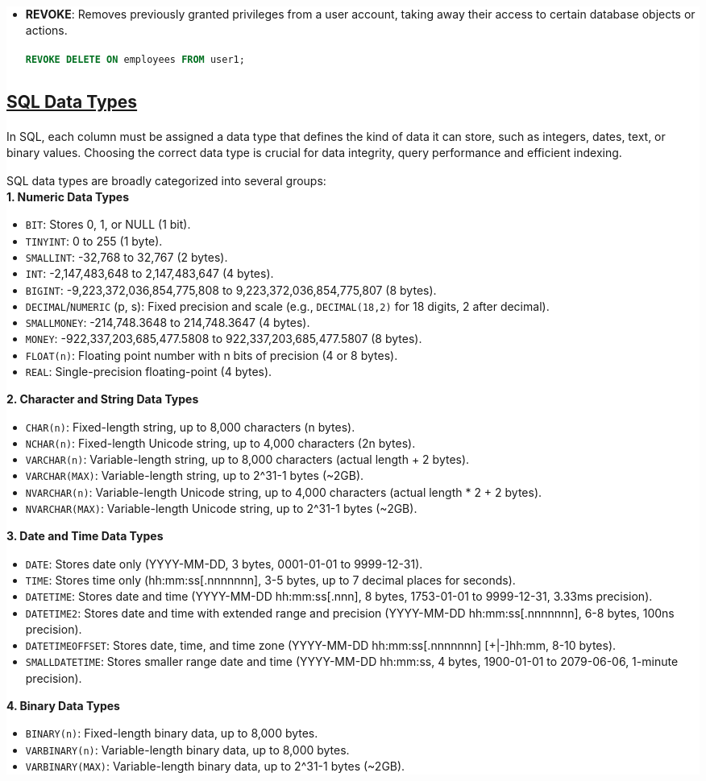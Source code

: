 - **REVOKE**: Removes previously granted privileges from a user account, taking away their access to certain database objects or actions.
    ```sql
    REVOKE DELETE ON employees FROM user1;
    ```


## [SQL Data Types](https://learn.microsoft.com/en-us/sql/t-sql/data-types/data-types-transact-sql)
In SQL, each column must be assigned a data type that defines the kind of data it can store, such as integers, dates, text, or binary values. Choosing the correct data type is crucial for data integrity, query performance and efficient indexing.  

SQL data types are broadly categorized into several groups:  
**1. Numeric Data Types**  
- `BIT`: Stores 0, 1, or NULL (1 bit).
- `TINYINT`: 0 to 255 (1 byte).
- `SMALLINT`: -32,768 to 32,767 (2 bytes).
- `INT`: -2,147,483,648 to 2,147,483,647 (4 bytes).
- `BIGINT`: -9,223,372,036,854,775,808 to 9,223,372,036,854,775,807 (8 bytes).
- `DECIMAL`/`NUMERIC` (p, s): Fixed precision and scale (e.g., `DECIMAL(18,2)` for 18 digits, 2 after decimal).
- `SMALLMONEY`: -214,748.3648 to 214,748.3647 (4 bytes).
- `MONEY`: -922,337,203,685,477.5808 to 922,337,203,685,477.5807 (8 bytes).
- `FLOAT(n)`: Floating point number with n bits of precision (4 or 8 bytes).
- `REAL`: Single-precision floating-point (4 bytes).  


**2. Character and String Data Types**
- `CHAR(n)`: Fixed-length string, up to 8,000 characters (n bytes).
- `NCHAR(n)`: Fixed-length Unicode string, up to 4,000 characters (2n bytes).
- `VARCHAR(n)`: Variable-length string, up to 8,000 characters (actual length + 2 bytes).
- `VARCHAR(MAX)`: Variable-length string, up to 2^31-1 bytes (~2GB).
- `NVARCHAR(n)`: Variable-length Unicode string, up to 4,000 characters (actual length * 2 + 2 bytes).
- `NVARCHAR(MAX)`: Variable-length Unicode string, up to 2^31-1 bytes (~2GB).

**3. Date and Time Data Types**
- `DATE`: Stores date only (YYYY-MM-DD, 3 bytes, 0001-01-01 to 9999-12-31).
- `TIME`: Stores time only (hh:mm:ss[.nnnnnnn], 3-5 bytes, up to 7 decimal places for seconds).
- `DATETIME`: Stores date and time (YYYY-MM-DD hh:mm:ss[.nnn], 8 bytes, 1753-01-01 to 9999-12-31, 3.33ms precision).
- `DATETIME2`: Stores date and time with extended range and precision (YYYY-MM-DD hh:mm:ss[.nnnnnnn], 6-8 bytes, 100ns precision).
- `DATETIMEOFFSET`: Stores date, time, and time zone (YYYY-MM-DD hh:mm:ss[.nnnnnnn] [+|-]hh:mm, 8-10 bytes).
- `SMALLDATETIME`: Stores smaller range date and time (YYYY-MM-DD hh:mm:ss, 4 bytes, 1900-01-01 to 2079-06-06, 1-minute precision).

**4. Binary Data Types**
- `BINARY(n)`: Fixed-length binary data, up to 8,000 bytes.
- `VARBINARY(n)`: Variable-length binary data, up to 8,000 bytes.
- `VARBINARY(MAX)`: Variable-length binary data, up to 2^31-1 bytes (~2GB).
